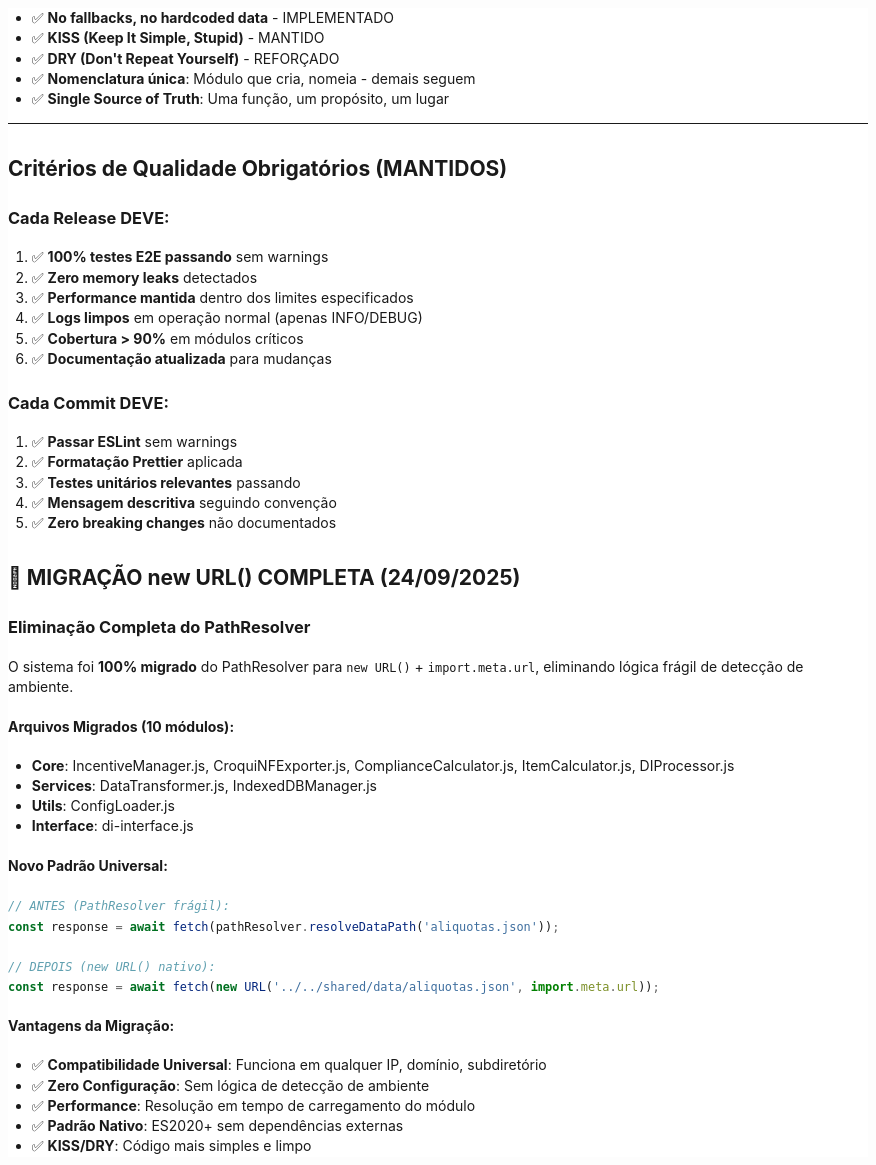 - ✅ **No fallbacks, no hardcoded data** - IMPLEMENTADO
- ✅ **KISS (Keep It Simple, Stupid)** - MANTIDO
- ✅ **DRY (Don't Repeat Yourself)** - REFORÇADO
- ✅ **Nomenclatura única**: Módulo que cria, nomeia - demais seguem
- ✅ **Single Source of Truth**: Uma função, um propósito, um lugar

---

## Critérios de Qualidade Obrigatórios (MANTIDOS)

### Cada Release DEVE:

1. ✅ **100% testes E2E passando** sem warnings
2. ✅ **Zero memory leaks** detectados
3. ✅ **Performance mantida** dentro dos limites especificados
4. ✅ **Logs limpos** em operação normal (apenas INFO/DEBUG)
5. ✅ **Cobertura > 90%** em módulos críticos
6. ✅ **Documentação atualizada** para mudanças

### Cada Commit DEVE:

1. ✅ **Passar ESLint** sem warnings
2. ✅ **Formatação Prettier** aplicada
3. ✅ **Testes unitários relevantes** passando
4. ✅ **Mensagem descritiva** seguindo convenção
5. ✅ **Zero breaking changes** não documentados

## 🚀 MIGRAÇÃO new URL() COMPLETA (24/09/2025)

### Eliminação Completa do PathResolver

O sistema foi **100% migrado** do PathResolver para `new URL()` + `import.meta.url`, eliminando lógica frágil de detecção de ambiente.

#### Arquivos Migrados (10 módulos):
- **Core**: IncentiveManager.js, CroquiNFExporter.js, ComplianceCalculator.js, ItemCalculator.js, DIProcessor.js
- **Services**: DataTransformer.js, IndexedDBManager.js  
- **Utils**: ConfigLoader.js
- **Interface**: di-interface.js

#### Novo Padrão Universal:
```javascript
// ANTES (PathResolver frágil):
const response = await fetch(pathResolver.resolveDataPath('aliquotas.json'));

// DEPOIS (new URL() nativo):
const response = await fetch(new URL('../../shared/data/aliquotas.json', import.meta.url));
```

#### Vantagens da Migração:
- ✅ **Compatibilidade Universal**: Funciona em qualquer IP, domínio, subdiretório
- ✅ **Zero Configuração**: Sem lógica de detecção de ambiente  
- ✅ **Performance**: Resolução em tempo de carregamento do módulo
- ✅ **Padrão Nativo**: ES2020+ sem dependências externas
- ✅ **KISS/DRY**: Código mais simples e limpo
